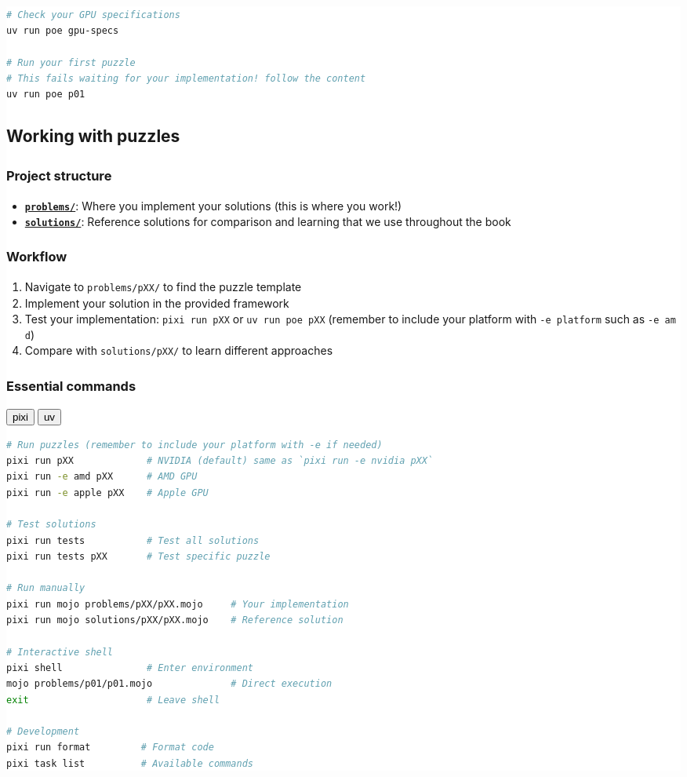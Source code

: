 ```bash
# Check your GPU specifications
uv run poe gpu-specs

# Run your first puzzle
# This fails waiting for your implementation! follow the content
uv run poe p01
```

  </div>
</div>

## Working with puzzles

### Project structure

- **[`problems/`](https://github.com/modular/mojo-gpu-puzzles/tree/main/problems)**: Where you implement your solutions (this is where you work!)
- **[`solutions/`](https://github.com/modular/mojo-gpu-puzzles/tree/main/solutions)**: Reference solutions for comparison and learning that we use throughout the book

### Workflow

1. Navigate to `problems/pXX/` to find the puzzle template
2. Implement your solution in the provided framework
3. Test your implementation: `pixi run pXX` or `uv run poe pXX` (remember to include your platform with `-e platform` such as `-e amd`)
4. Compare with `solutions/pXX/` to learn different approaches

### Essential commands

<div class="code-tabs" data-tab-group="package-manager">
  <div class="tab-buttons">
    <button class="tab-button">pixi</button>
    <button class="tab-button">uv</button>
  </div>
  <div class="tab-content">

```bash
# Run puzzles (remember to include your platform with -e if needed)
pixi run pXX             # NVIDIA (default) same as `pixi run -e nvidia pXX`
pixi run -e amd pXX      # AMD GPU
pixi run -e apple pXX    # Apple GPU

# Test solutions
pixi run tests           # Test all solutions
pixi run tests pXX       # Test specific puzzle

# Run manually
pixi run mojo problems/pXX/pXX.mojo     # Your implementation
pixi run mojo solutions/pXX/pXX.mojo    # Reference solution

# Interactive shell
pixi shell               # Enter environment
mojo problems/p01/p01.mojo              # Direct execution
exit                     # Leave shell

# Development
pixi run format         # Format code
pixi task list          # Available commands
```
